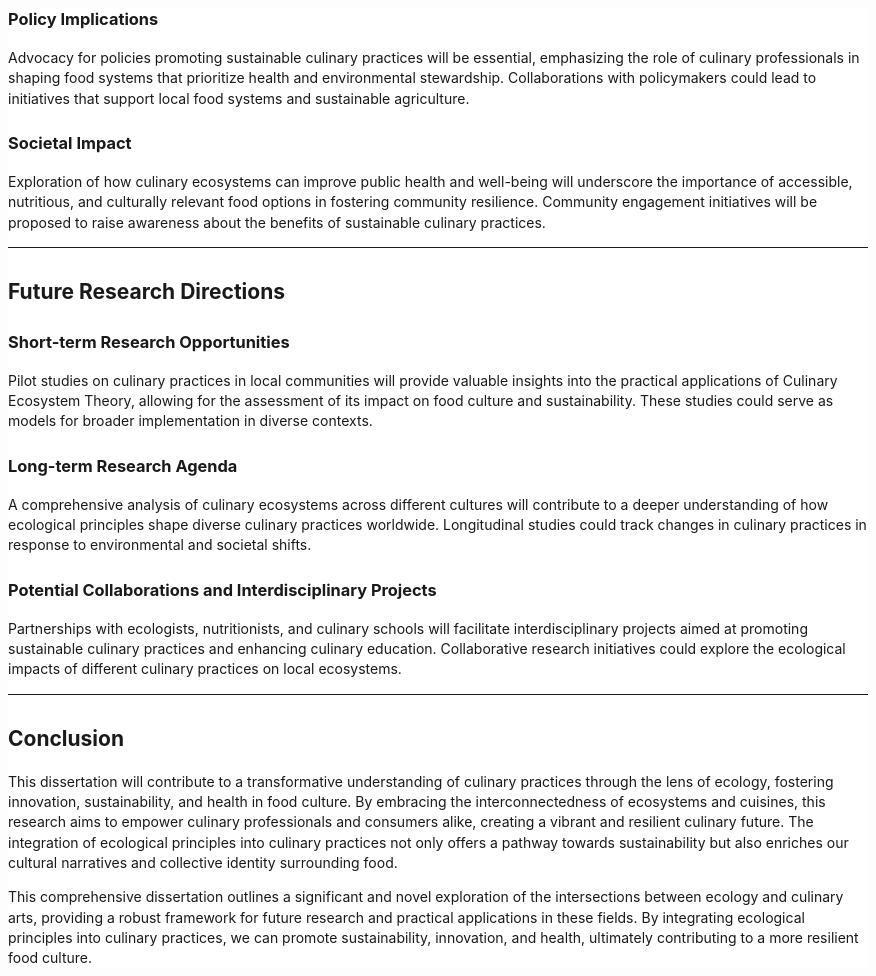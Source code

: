 ### Policy Implications

Advocacy for policies promoting sustainable culinary practices will be essential, emphasizing the role of culinary professionals in shaping food systems that prioritize health and environmental stewardship. Collaborations with policymakers could lead to initiatives that support local food systems and sustainable agriculture.

### Societal Impact

Exploration of how culinary ecosystems can improve public health and well-being will underscore the importance of accessible, nutritious, and culturally relevant food options in fostering community resilience. Community engagement initiatives will be proposed to raise awareness about the benefits of sustainable culinary practices.

---

## Future Research Directions

### Short-term Research Opportunities

Pilot studies on culinary practices in local communities will provide valuable insights into the practical applications of Culinary Ecosystem Theory, allowing for the assessment of its impact on food culture and sustainability. These studies could serve as models for broader implementation in diverse contexts.

### Long-term Research Agenda

A comprehensive analysis of culinary ecosystems across different cultures will contribute to a deeper understanding of how ecological principles shape diverse culinary practices worldwide. Longitudinal studies could track changes in culinary practices in response to environmental and societal shifts.

### Potential Collaborations and Interdisciplinary Projects

Partnerships with ecologists, nutritionists, and culinary schools will facilitate interdisciplinary projects aimed at promoting sustainable culinary practices and enhancing culinary education. Collaborative research initiatives could explore the ecological impacts of different culinary practices on local ecosystems.

---

## Conclusion

This dissertation will contribute to a transformative understanding of culinary practices through the lens of ecology, fostering innovation, sustainability, and health in food culture. By embracing the interconnectedness of ecosystems and cuisines, this research aims to empower culinary professionals and consumers alike, creating a vibrant and resilient culinary future. The integration of ecological principles into culinary practices not only offers a pathway towards sustainability but also enriches our cultural narratives and collective identity surrounding food.

This comprehensive dissertation outlines a significant and novel exploration of the intersections between ecology and culinary arts, providing a robust framework for future research and practical applications in these fields. By integrating ecological principles into culinary practices, we can promote sustainability, innovation, and health, ultimately contributing to a more resilient food culture. 
